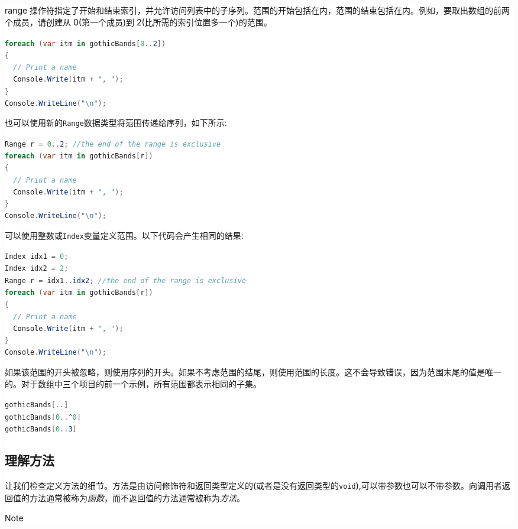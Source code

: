 range 操作符指定了开始和结束索引，并允许访问列表中的子序列。范围的开始包括在内，范围的结束包括在内。例如，要取出数组的前两个成员，请创建从 0(第一个成员)到 2(比所需的索引位置多一个)的范围。

```cs
foreach (var itm in gothicBands[0..2])
{
  // Print a name
  Console.Write(itm + ", ");
}
Console.WriteLine("\n");

```

也可以使用新的`Range`数据类型将范围传递给序列，如下所示:

```cs
Range r = 0..2; //the end of the range is exclusive
foreach (var itm in gothicBands[r])
{
  // Print a name
  Console.Write(itm + ", ");
}
Console.WriteLine("\n");

```

可以使用整数或`Index`变量定义范围。以下代码会产生相同的结果:

```cs
Index idx1 = 0;
Index idx2 = 2;
Range r = idx1..idx2; //the end of the range is exclusive
foreach (var itm in gothicBands[r])
{
  // Print a name
  Console.Write(itm + ", ");
}
Console.WriteLine("\n");

```

如果该范围的开头被忽略，则使用序列的开头。如果不考虑范围的结尾，则使用范围的长度。这不会导致错误，因为范围末尾的值是唯一的。对于数组中三个项目的前一个示例，所有范围都表示相同的子集。

```cs
gothicBands[..]
gothicBands[0..^0]
gothicBands[0..3]

```

## 理解方法

让我们检查定义方法的细节。方法是由访问修饰符和返回类型定义的(或者是没有返回类型的`void`),可以带参数也可以不带参数。向调用者返回值的方法通常被称为*函数*，而不返回值的方法通常被称为*方法*。

Note

